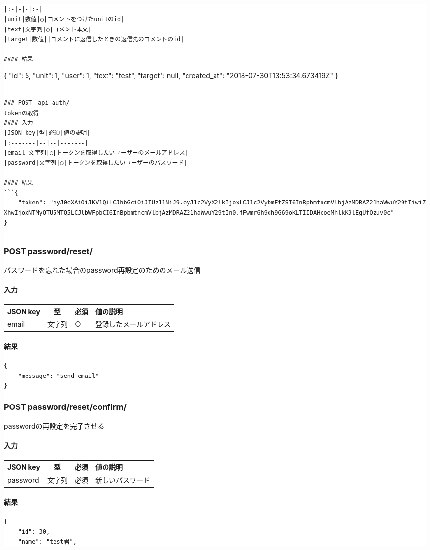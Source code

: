 ```
|:-|-|-|:-|
|unit|数値|○|コメントをつけたunitのid|
|text|文字列|○|コメント本文|
|target|数値||コメントに返信したときの返信先のコメントのid|

#### 結果
```
{
    "id": 5,
    "unit": 1,
    "user": 1,
    "text": "test",
    "target": null,
    "created_at": "2018-07-30T13:53:34.673419Z"
}
```
---
### POST　api-auth/
tokenの取得
#### 入力
|JSON key|型|必須|値の説明|
|:-------|--|--|-------|
|email|文字列|○|トークンを取得したいユーザーのメールアドレス|
|password|文字列|○|トークンを取得したいユーザーのパスワード|

#### 結果
```{
    "token": "eyJ0eXAiOiJKV1QiLCJhbGciOiJIUzI1NiJ9.eyJ1c2VyX2lkIjoxLCJ1c2VybmFtZSI6InBpbmtncmVlbjAzMDRAZ21haWwuY29tIiwiZXhwIjoxNTMyOTU5MTQ5LCJlbWFpbCI6InBpbmtncmVlbjAzMDRAZ21haWwuY29tIn0.fFwmr6h9dh9G69oKLTIIDAHcoeMhlkK9lEgUfQzuv0c"
}
```
---
### POST password/reset/
パスワードを忘れた場合のpassword再設定のためのメール送信
#### 入力
|JSON key|型|必須|値の説明|
|:-|-|-|:-|
|email|文字列|○|登録したメールアドレス|
#### 結果
```
{
    "message": "send email"
}
```

### POST password/reset/confirm/
passwordの再設定を完了させる
#### 入力
|JSON key|型|必須|値の説明|
|:-|-|-|:-|
|password|文字列|必須|新しいパスワード|
#### 結果
```
{
    "id": 30,
    "name": "test君",
```